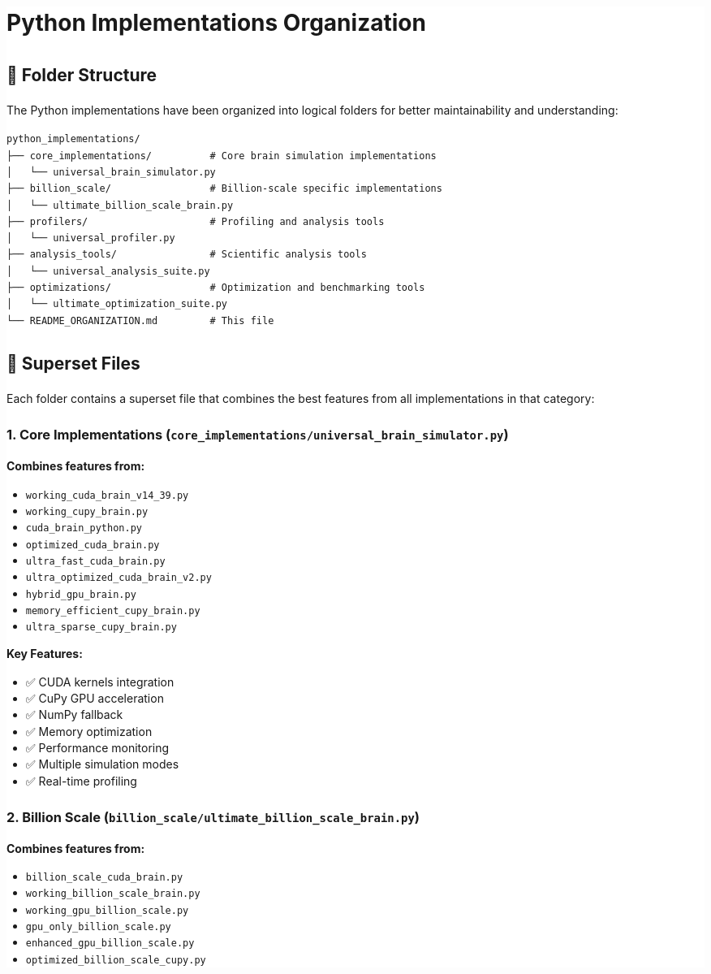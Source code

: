 # Python Implementations Organization

## 📁 Folder Structure

The Python implementations have been organized into logical folders for better maintainability and understanding:

```
python_implementations/
├── core_implementations/          # Core brain simulation implementations
│   └── universal_brain_simulator.py
├── billion_scale/                 # Billion-scale specific implementations
│   └── ultimate_billion_scale_brain.py
├── profilers/                     # Profiling and analysis tools
│   └── universal_profiler.py
├── analysis_tools/                # Scientific analysis tools
│   └── universal_analysis_suite.py
├── optimizations/                 # Optimization and benchmarking tools
│   └── ultimate_optimization_suite.py
└── README_ORGANIZATION.md         # This file
```

## 🎯 Superset Files

Each folder contains a superset file that combines the best features from all implementations in that category:

### 1. **Core Implementations** (`core_implementations/universal_brain_simulator.py`)
**Combines features from:**
- `working_cuda_brain_v14_39.py`
- `working_cupy_brain.py`
- `cuda_brain_python.py`
- `optimized_cuda_brain.py`
- `ultra_fast_cuda_brain.py`
- `ultra_optimized_cuda_brain_v2.py`
- `hybrid_gpu_brain.py`
- `memory_efficient_cupy_brain.py`
- `ultra_sparse_cupy_brain.py`

**Key Features:**
- ✅ CUDA kernels integration
- ✅ CuPy GPU acceleration
- ✅ NumPy fallback
- ✅ Memory optimization
- ✅ Performance monitoring
- ✅ Multiple simulation modes
- ✅ Real-time profiling

### 2. **Billion Scale** (`billion_scale/ultimate_billion_scale_brain.py`)
**Combines features from:**
- `billion_scale_cuda_brain.py`
- `working_billion_scale_brain.py`
- `working_gpu_billion_scale.py`
- `gpu_only_billion_scale.py`
- `enhanced_gpu_billion_scale.py`
- `optimized_billion_scale_cupy.py`
